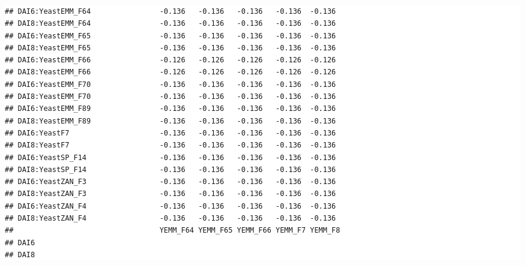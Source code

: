    ## DAI6:YeastEMM_F64                -0.136   -0.136   -0.136   -0.136  -0.136  
    ## DAI8:YeastEMM_F64                -0.136   -0.136   -0.136   -0.136  -0.136  
    ## DAI6:YeastEMM_F65                -0.136   -0.136   -0.136   -0.136  -0.136  
    ## DAI8:YeastEMM_F65                -0.136   -0.136   -0.136   -0.136  -0.136  
    ## DAI6:YeastEMM_F66                -0.126   -0.126   -0.126   -0.126  -0.126  
    ## DAI8:YeastEMM_F66                -0.126   -0.126   -0.126   -0.126  -0.126  
    ## DAI6:YeastEMM_F70                -0.136   -0.136   -0.136   -0.136  -0.136  
    ## DAI8:YeastEMM_F70                -0.136   -0.136   -0.136   -0.136  -0.136  
    ## DAI6:YeastEMM_F89                -0.136   -0.136   -0.136   -0.136  -0.136  
    ## DAI8:YeastEMM_F89                -0.136   -0.136   -0.136   -0.136  -0.136  
    ## DAI6:YeastF7                     -0.136   -0.136   -0.136   -0.136  -0.136  
    ## DAI8:YeastF7                     -0.136   -0.136   -0.136   -0.136  -0.136  
    ## DAI6:YeastSP_F14                 -0.136   -0.136   -0.136   -0.136  -0.136  
    ## DAI8:YeastSP_F14                 -0.136   -0.136   -0.136   -0.136  -0.136  
    ## DAI6:YeastZAN_F3                 -0.136   -0.136   -0.136   -0.136  -0.136  
    ## DAI8:YeastZAN_F3                 -0.136   -0.136   -0.136   -0.136  -0.136  
    ## DAI6:YeastZAN_F4                 -0.136   -0.136   -0.136   -0.136  -0.136  
    ## DAI8:YeastZAN_F4                 -0.136   -0.136   -0.136   -0.136  -0.136  
    ##                                  YEMM_F64 YEMM_F65 YEMM_F66 YEMM_F7 YEMM_F8
    ## DAI6                                                                       
    ## DAI8                                                                       